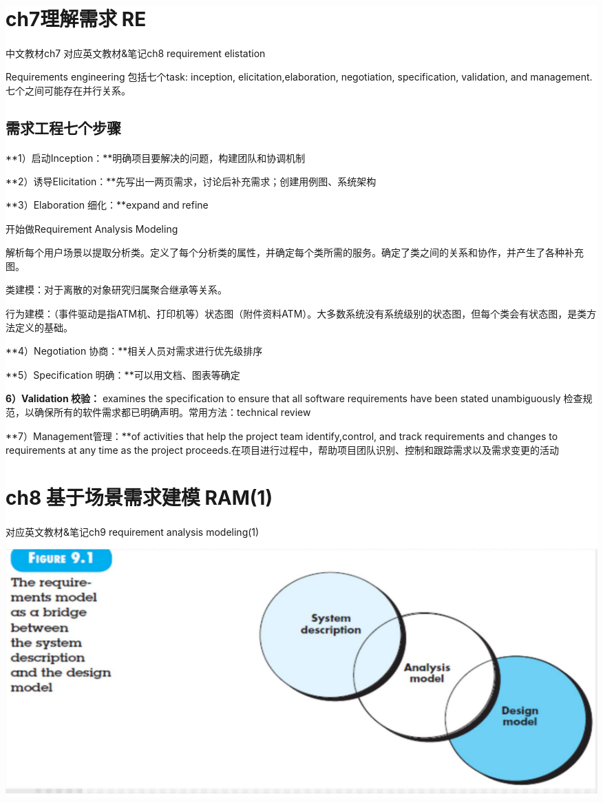# ch7理解需求 RE

中文教材ch7 对应英文教材&笔记ch8 requirement elistation

Requirements engineering 包括七个task: inception, elicitation,elaboration, negotiation, specification, validation, and management. 七个之间可能存在并行关系。

## 需求工程七个步骤

**1）启动Inception：**明确项目要解决的问题，构建团队和协调机制

**2）诱导Elicitation：**先写出一两页需求，讨论后补充需求；创建用例图、系统架构

**3）Elaboration 细化：**expand and refine

开始做Requirement Analysis Modeling

解析每个用户场景以提取分析类。定义了每个分析类的属性，并确定每个类所需的服务。确定了类之间的关系和协作，并产生了各种补充图。

类建模：对于离散的对象研究归属聚合继承等关系。

行为建模：（事件驱动是指ATM机、打印机等）状态图（附件资料ATM）。大多数系统没有系统级别的状态图，但每个类会有状态图，是类方法定义的基础。

**4）Negotiation 协商：**相关人员对需求进行优先级排序

**5）Specification 明确：**可以用文档、图表等确定

**6）Validation 校验：** examines the specification to ensure that all software requirements have been stated unambiguously 检查规范，以确保所有的软件需求都已明确声明。常用方法：technical review

**7）Management管理：**of activities that help the project team identify,control, and track requirements and changes to requirements at any time as the project proceeds.在项目进行过程中，帮助项目团队识别、控制和跟踪需求以及需求变更的活动

# ch8 基于场景需求建模 RAM(1)

对应英文教材&笔记ch9 requirement analysis modeling(1)

![image-20211117103022992](复习提纲.assets/image-20211117103022992.png)
